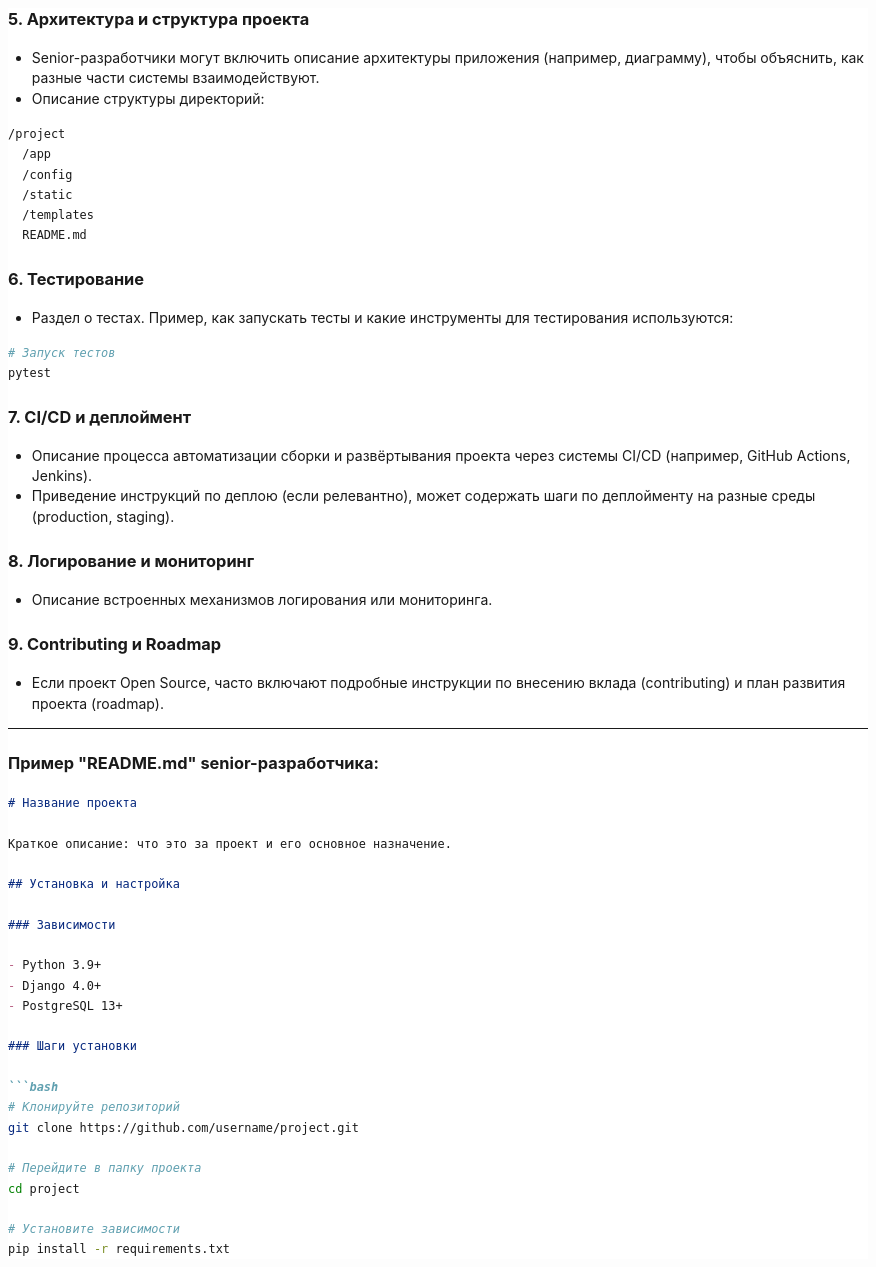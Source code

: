 ### 5. **Архитектура и структура проекта**
- Senior-разработчики могут включить описание архитектуры приложения (например, диаграмму), чтобы объяснить, как разные части системы взаимодействуют.
- Описание структуры директорий:

```
/project
  /app
  /config
  /static
  /templates
  README.md
```

### 6. **Тестирование**
- Раздел о тестах. Пример, как запускать тесты и какие инструменты для тестирования используются:

```bash
# Запуск тестов
pytest
```

### 7. **CI/CD и деплоймент**
- Описание процесса автоматизации сборки и развёртывания проекта через системы CI/CD (например, GitHub Actions, Jenkins).
- Приведение инструкций по деплою (если релевантно), может содержать шаги по деплойменту на разные среды (production, staging).

### 8. **Логирование и мониторинг**
- Описание встроенных механизмов логирования или мониторинга.

### 9. **Contributing и Roadmap**
- Если проект Open Source, часто включают подробные инструкции по внесению вклада (contributing) и план развития проекта (roadmap).

---

### Пример "README.md" senior-разработчика:

```markdown
# Название проекта

Краткое описание: что это за проект и его основное назначение.

## Установка и настройка

### Зависимости

- Python 3.9+
- Django 4.0+
- PostgreSQL 13+

### Шаги установки

```bash
# Клонируйте репозиторий
git clone https://github.com/username/project.git

# Перейдите в папку проекта
cd project

# Установите зависимости
pip install -r requirements.txt

```